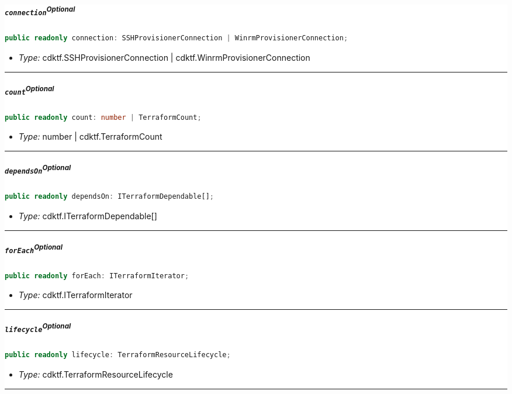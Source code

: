 
##### `connection`<sup>Optional</sup> <a name="connection" id="@cdktf/aws-cdk.dxHostedConnection.DxHostedConnectionConfig.property.connection"></a>

```typescript
public readonly connection: SSHProvisionerConnection | WinrmProvisionerConnection;
```

- *Type:* cdktf.SSHProvisionerConnection | cdktf.WinrmProvisionerConnection

---

##### `count`<sup>Optional</sup> <a name="count" id="@cdktf/aws-cdk.dxHostedConnection.DxHostedConnectionConfig.property.count"></a>

```typescript
public readonly count: number | TerraformCount;
```

- *Type:* number | cdktf.TerraformCount

---

##### `dependsOn`<sup>Optional</sup> <a name="dependsOn" id="@cdktf/aws-cdk.dxHostedConnection.DxHostedConnectionConfig.property.dependsOn"></a>

```typescript
public readonly dependsOn: ITerraformDependable[];
```

- *Type:* cdktf.ITerraformDependable[]

---

##### `forEach`<sup>Optional</sup> <a name="forEach" id="@cdktf/aws-cdk.dxHostedConnection.DxHostedConnectionConfig.property.forEach"></a>

```typescript
public readonly forEach: ITerraformIterator;
```

- *Type:* cdktf.ITerraformIterator

---

##### `lifecycle`<sup>Optional</sup> <a name="lifecycle" id="@cdktf/aws-cdk.dxHostedConnection.DxHostedConnectionConfig.property.lifecycle"></a>

```typescript
public readonly lifecycle: TerraformResourceLifecycle;
```

- *Type:* cdktf.TerraformResourceLifecycle

---
